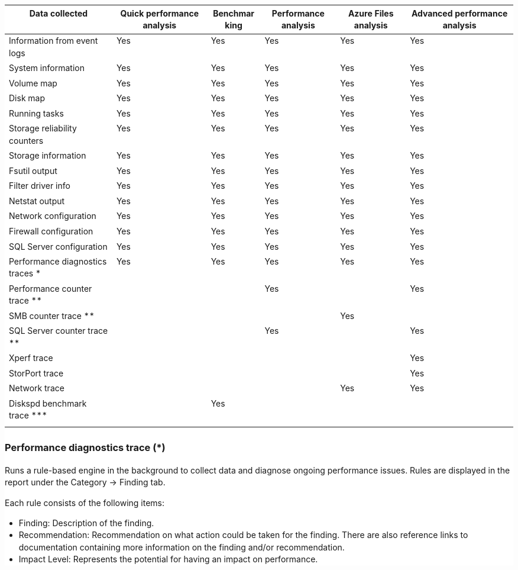 | Data collected | Quick performance analysis | Benchmarking | Performance analysis | Azure Files analysis | Advanced performance analysis |
|----------------------------------|----------------------------|------------------------------------|--------------------------|--------------------------------|----------------------|
| Information from event logs       | Yes                        | Yes                                | Yes                      | Yes                  | Yes                  |
| System information                | Yes                        | Yes                                | Yes                      | Yes                  | Yes                  |
| Volume map                        | Yes                        | Yes                                | Yes                      | Yes                  | Yes                  |
| Disk map                          | Yes                        | Yes                                | Yes                      | Yes                  | Yes                  |
| Running tasks                     | Yes                        | Yes                                | Yes                      | Yes                  | Yes                  |
| Storage reliability counters      | Yes                        | Yes                                | Yes                      | Yes                  | Yes                  |
| Storage information               | Yes                        | Yes                                | Yes                      | Yes                  | Yes                  |
| Fsutil output                     | Yes                        | Yes                                | Yes                      | Yes                  | Yes                  |
| Filter driver info                | Yes                        | Yes                                | Yes                      | Yes                  | Yes                  |
| Netstat output                    | Yes                        | Yes                                | Yes                      | Yes                  | Yes                  |
| Network configuration             | Yes                        | Yes                                | Yes                      | Yes                  | Yes                  |
| Firewall configuration            | Yes                        | Yes                                | Yes                      | Yes                  | Yes                  |
| SQL Server configuration          | Yes                        | Yes                                | Yes                      | Yes                  | Yes                  |
| Performance diagnostics traces *  | Yes                        | Yes                                | Yes                      | Yes                  | Yes                  |
| Performance counter trace **      |                            |                                    | Yes                      |                      | Yes                  |
| SMB counter trace **              |                            |                                    |                          | Yes                  |                      |
| SQL Server counter trace **       |                            |                                    | Yes                      |                      | Yes                  |
| Xperf trace                       |                            |                                    |                          |                      | Yes                  |
| StorPort trace                    |                            |                                    |                          |                      | Yes                  |
| Network trace                     |                            |                                    |                          | Yes                  | Yes                  |
| Diskspd benchmark trace ***       |                            | Yes                                |                          |                      |                      |
|       |                            |                         |                                                   |                      |                      |

### Performance diagnostics trace (*)

Runs a rule-based engine in the background to collect data and diagnose ongoing performance issues. Rules are displayed in the report under the Category -> Finding tab.

Each rule consists of the following items:

- Finding: Description of the finding.
- Recommendation: Recommendation on what action could be taken for the finding. There are also reference links to documentation containing more information on the finding and/or recommendation.
- Impact Level: Represents the potential for having an impact on performance.
